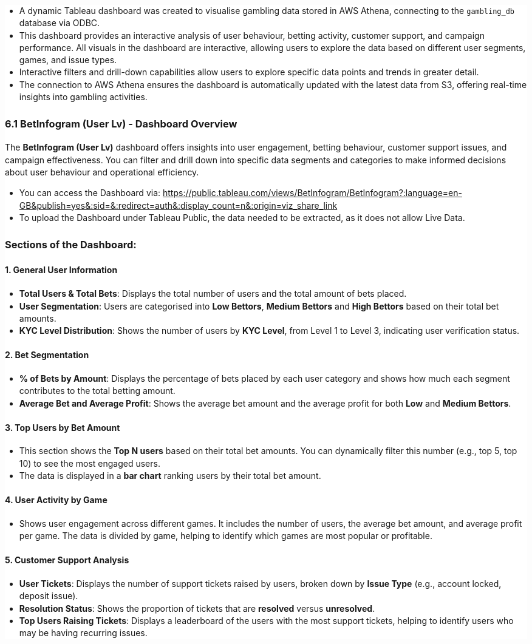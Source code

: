 - A dynamic Tableau dashboard was created to visualise gambling data stored in AWS Athena, connecting to the `gambling_db` database via ODBC.
- This dashboard provides an interactive analysis of user behaviour, betting activity, customer support, and campaign performance. All visuals in the dashboard are interactive, allowing users to explore the data based on different user segments, games, and issue types.
- Interactive filters and drill-down capabilities allow users to explore specific data points and trends in greater detail.
- The connection to AWS Athena ensures the dashboard is automatically updated with the latest data from S3, offering real-time insights into gambling activities.

### 6.1 **BetInfogram (User Lv) - Dashboard Overview**
The **BetInfogram (User Lv)** dashboard offers insights into user engagement, betting behaviour, customer support issues, and campaign effectiveness. You can filter and drill down into specific data segments and categories to make informed decisions about user behaviour and operational efficiency.
- You can access the Dashboard via: https://public.tableau.com/views/BetInfogram/BetInfogram?:language=en-GB&publish=yes&:sid=&:redirect=auth&:display_count=n&:origin=viz_share_link 
- To upload the Dashboard under Tableau Public, the data needed to be extracted, as it does not allow Live Data.

### **Sections of the Dashboard:**

#### 1. **General User Information**
- **Total Users & Total Bets**: Displays the total number of users and the total amount of bets placed.
- **User Segmentation**: Users are categorised into **Low Bettors**, **Medium Bettors** and **High Bettors** based on their total bet amounts.
- **KYC Level Distribution**: Shows the number of users by **KYC Level**, from Level 1 to Level 3, indicating user verification status.

#### 2. **Bet Segmentation**
- **% of Bets by Amount**: Displays the percentage of bets placed by each user category and shows how much each segment contributes to the total betting amount.
- **Average Bet and Average Profit**: Shows the average bet amount and the average profit for both **Low** and **Medium Bettors**.

#### 3. **Top Users by Bet Amount**
- This section shows the **Top N users** based on their total bet amounts. You can dynamically filter this number (e.g., top 5, top 10) to see the most engaged users.
- The data is displayed in a **bar chart** ranking users by their total bet amount.

#### 4. **User Activity by Game**
- Shows user engagement across different games. It includes the number of users, the average bet amount, and average profit per game. The data is divided by game, helping to identify which games are most popular or profitable.

#### 5. **Customer Support Analysis**
- **User Tickets**: Displays the number of support tickets raised by users, broken down by **Issue Type** (e.g., account locked, deposit issue).
- **Resolution Status**: Shows the proportion of tickets that are **resolved** versus **unresolved**.
- **Top Users Raising Tickets**: Displays a leaderboard of the users with the most support tickets, helping to identify users who may be having recurring issues.
